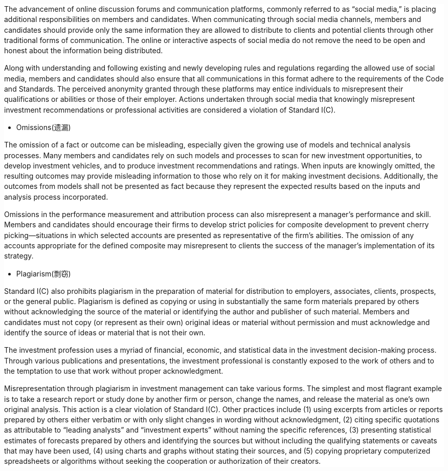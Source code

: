 The advancement of online discussion forums and communication platforms, commonly referred to as “social media,” is placing additional responsibilities on members and candidates. When communicating through social media channels, members and candidates should provide only the same information they are allowed to distribute to clients and potential clients through other traditional forms of communication. The online or interactive aspects of social media do not remove the need to be open and honest about the information being distributed.

Along with understanding and following existing and newly developing rules and regulations regarding the allowed use of social media, members and candidates should also ensure that all communications in this format adhere to the requirements of the Code and Standards. The perceived anonymity granted through these platforms may entice individuals to misrepresent their qualifications or abilities or those of their employer. Actions undertaken through social media that knowingly misrepresent investment recommendations or professional activities are considered a violation of Standard I(C).

+ Omissions(遗漏)

The omission of a fact or outcome can be misleading, especially given the growing use of models and technical analysis processes. Many members and candidates rely on such models and processes to scan for new investment opportunities, to develop investment vehicles, and to produce investment recommendations and ratings. When inputs are knowingly omitted, the resulting outcomes may provide misleading information to those who rely on it for making investment decisions. Additionally, the outcomes from models shall not be presented as fact because they represent the expected results based on the inputs and analysis process incorporated.

Omissions in the performance measurement and attribution process can also misrepresent a manager’s performance and skill. Members and candidates should encourage their firms to develop strict policies for composite development to prevent cherry picking—situations in which selected accounts are presented as representative of the firm’s abilities. The omission of any accounts appropriate for the defined composite may misrepresent to clients the success of the manager’s implementation of its strategy.

+ Plagiarism(剽窃)

Standard I(C) also prohibits plagiarism in the preparation of material for distribution to employers, associates, clients, prospects, or the general public. Plagiarism is defined as copying or using in substantially the same form materials prepared by others without acknowledging the source of the material or identifying the author and publisher of such material. Members and candidates must not copy (or represent as their own) original ideas or material without permission and must acknowledge and identify the source of ideas or material that is not their own.

The investment profession uses a myriad of financial, economic, and statistical data in the investment decision-making process. Through various publications and presentations, the investment professional is constantly exposed to the work of others and to the temptation to use that work without proper acknowledgment.

Misrepresentation through plagiarism in investment management can take various forms. The simplest and most flagrant example is to take a research report or study done by another firm or person, change the names, and release the material as one’s own original analysis. This action is a clear violation of Standard I(C). Other practices include (1) using excerpts from articles or reports prepared by others either verbatim or with only slight changes in wording without acknowledgment, (2) citing specific quotations as attributable to “leading analysts” and “investment experts” without naming the specific references, (3) presenting statistical estimates of forecasts prepared by others and identifying the sources but without including the qualifying statements or caveats that may have been used, (4) using charts and graphs without stating their sources, and (5) copying proprietary computerized spreadsheets or algorithms without seeking the cooperation or authorization of their creators.
